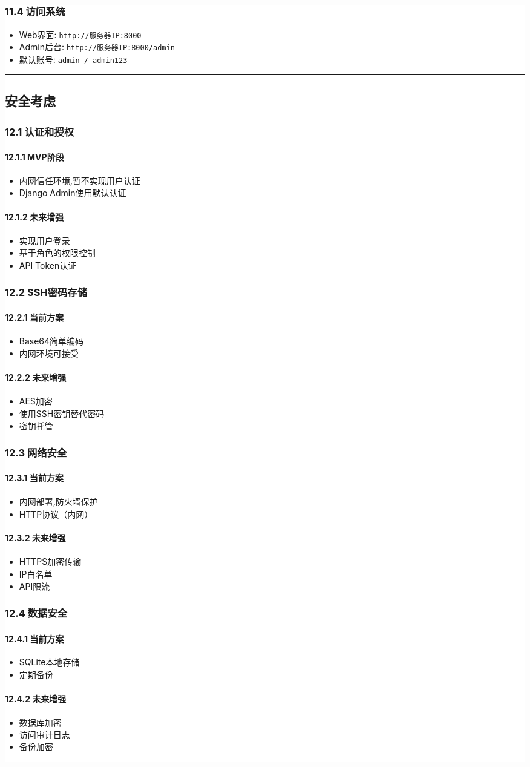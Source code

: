 ### 11.4 访问系统

- Web界面: `http://服务器IP:8000`
- Admin后台: `http://服务器IP:8000/admin`
- 默认账号: `admin / admin123`

---

## 安全考虑

### 12.1 认证和授权

#### 12.1.1 MVP阶段
- 内网信任环境,暂不实现用户认证
- Django Admin使用默认认证

#### 12.1.2 未来增强
- 实现用户登录
- 基于角色的权限控制
- API Token认证

### 12.2 SSH密码存储

#### 12.2.1 当前方案
- Base64简单编码
- 内网环境可接受

#### 12.2.2 未来增强
- AES加密
- 使用SSH密钥替代密码
- 密钥托管

### 12.3 网络安全

#### 12.3.1 当前方案
- 内网部署,防火墙保护
- HTTP协议（内网）

#### 12.3.2 未来增强
- HTTPS加密传输
- IP白名单
- API限流

### 12.4 数据安全

#### 12.4.1 当前方案
- SQLite本地存储
- 定期备份

#### 12.4.2 未来增强
- 数据库加密
- 访问审计日志
- 备份加密

---